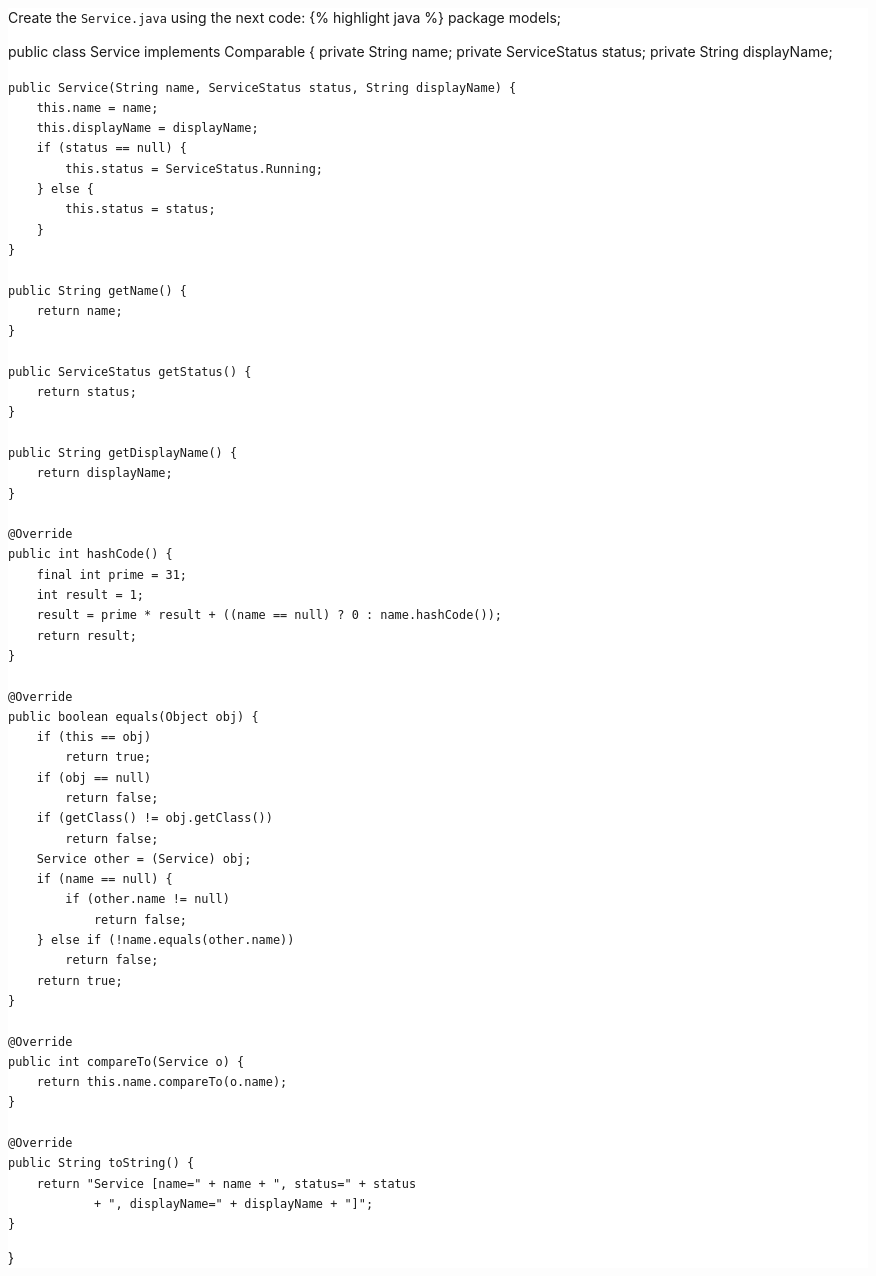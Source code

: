 Create the `Service.java` using the next code:
{% highlight java %}
package models;

public class Service implements Comparable<Service> {
    private String name;
	private ServiceStatus status;
	private String displayName;
	
	public Service(String name, ServiceStatus status, String displayName) {
		this.name = name;
		this.displayName = displayName;
		if (status == null) {
			this.status = ServiceStatus.Running;
		} else {
			this.status = status;
		}
	}

	public String getName() {
		return name;
	}

	public ServiceStatus getStatus() {
		return status;
	}
	
	public String getDisplayName() {
		return displayName;
	}

	@Override
	public int hashCode() {
		final int prime = 31;
		int result = 1;
		result = prime * result + ((name == null) ? 0 : name.hashCode());
		return result;
	}

	@Override
	public boolean equals(Object obj) {
		if (this == obj)
			return true;
		if (obj == null)
			return false;
		if (getClass() != obj.getClass())
			return false;
		Service other = (Service) obj;
		if (name == null) {
			if (other.name != null)
				return false;
		} else if (!name.equals(other.name))
			return false;
		return true;
	}
	
	@Override
	public int compareTo(Service o) {
		return this.name.compareTo(o.name);
	}

	@Override
	public String toString() {
		return "Service [name=" + name + ", status=" + status
				+ ", displayName=" + displayName + "]";
	}
    
}